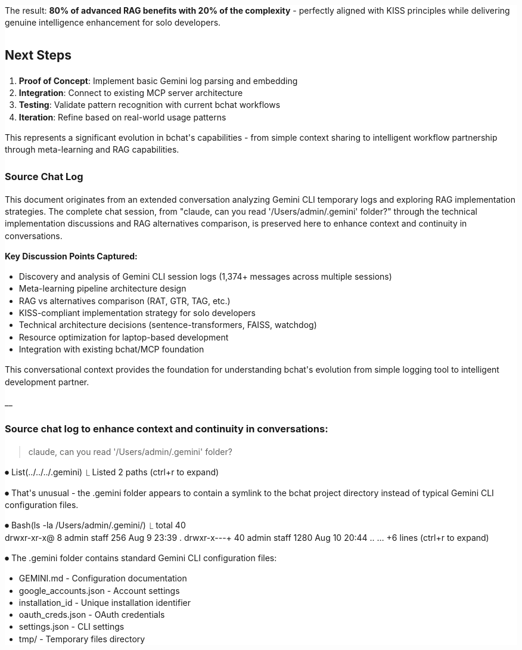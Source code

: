 The result: **80% of advanced RAG benefits with 20% of the complexity** - perfectly aligned with KISS principles while delivering genuine intelligence enhancement for solo developers.

## Next Steps

1. **Proof of Concept**: Implement basic Gemini log parsing and embedding
2. **Integration**: Connect to existing MCP server architecture
3. **Testing**: Validate pattern recognition with current bchat workflows
4. **Iteration**: Refine based on real-world usage patterns

This represents a significant evolution in bchat's capabilities - from simple context sharing to intelligent workflow partnership through meta-learning and RAG capabilities.

### Source Chat Log

This document originates from an extended conversation analyzing Gemini CLI temporary logs and exploring RAG implementation strategies. The complete chat session, from "claude, can you read '/Users/admin/.gemini' folder?" through the technical implementation discussions and RAG alternatives comparison, is preserved here to enhance context and continuity in conversations.

**Key Discussion Points Captured:**
- Discovery and analysis of Gemini CLI session logs (1,374+ messages across multiple sessions)
- Meta-learning pipeline architecture design
- RAG vs alternatives comparison (RAT, GTR, TAG, etc.)
- KISS-compliant implementation strategy for solo developers
- Technical architecture decisions (sentence-transformers, FAISS, watchdog)
- Resource optimization for laptop-based development
- Integration with existing bchat/MCP foundation

This conversational context provides the foundation for understanding bchat's evolution from simple logging tool to intelligent development partner.

__

### Source chat log to enhance context and continuity in conversations:

> claude, can you read '/Users/admin/.gemini' folder?

⏺ List(../../../.gemini)
  ⎿  Listed 2 paths (ctrl+r to expand)

⏺ That's unusual - the .gemini folder appears to contain a symlink to the bchat project directory instead of
  typical Gemini CLI configuration files.

⏺ Bash(ls -la /Users/admin/.gemini/)
  ⎿  total 40                                         
     drwxr-xr-x@  8 admin  staff   256 Aug  9 23:39 .
     drwxr-x---+ 40 admin  staff  1280 Aug 10 20:44 ..
     … +6 lines (ctrl+r to expand)

⏺ The .gemini folder contains standard Gemini CLI configuration files:

  - GEMINI.md - Configuration documentation
  - google_accounts.json - Account settings
  - installation_id - Unique installation identifier
  - oauth_creds.json - OAuth credentials
  - settings.json - CLI settings
  - tmp/ - Temporary files directory
